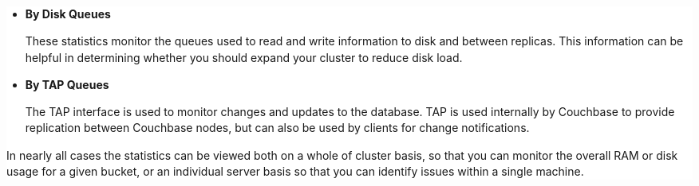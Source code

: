  * **By Disk Queues**

   These statistics monitor the queues used to read and write information to disk
   and between replicas. This information can be helpful in determining whether you
   should expand your cluster to reduce disk load.

 * **By TAP Queues**

   The TAP interface is used to monitor changes and updates to the database. TAP is
   used internally by Couchbase to provide replication between Couchbase nodes, but
   can also be used by clients for change notifications.

In nearly all cases the statistics can be viewed both on a whole of cluster
basis, so that you can monitor the overall RAM or disk usage for a given bucket,
or an individual server basis so that you can identify issues within a single
machine.

<a id="couchbase-getting-started"></a>
